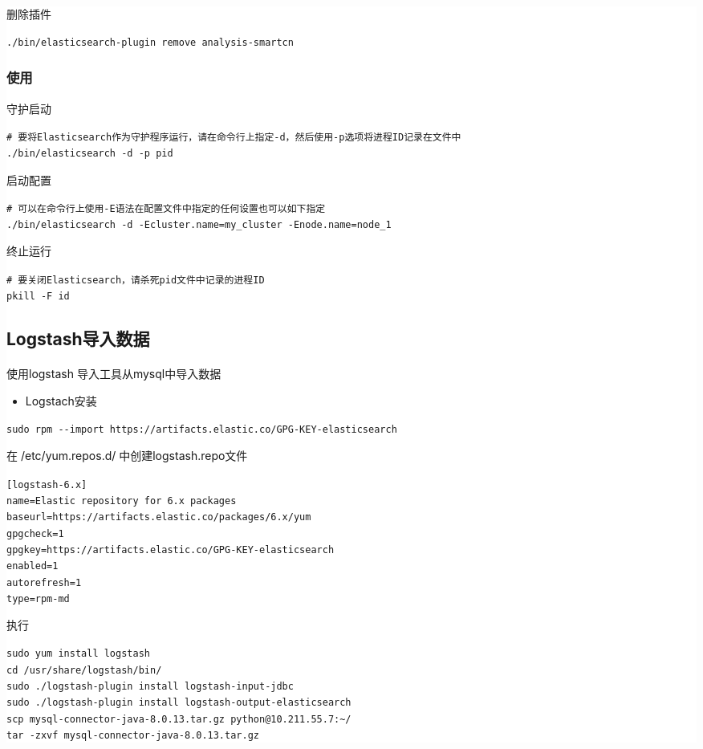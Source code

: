 
删除插件

```shell
./bin/elasticsearch-plugin remove analysis-smartcn
```

### 使用

守护启动

```shell
# 要将Elasticsearch作为守护程序运行，请在命令行上指定-d，然后使用-p选项将进程ID记录在文件中
./bin/elasticsearch -d -p pid
```

启动配置

```shell
# 可以在命令行上使用-E语法在配置文件中指定的任何设置也可以如下指定
./bin/elasticsearch -d -Ecluster.name=my_cluster -Enode.name=node_1
```

终止运行

```shell
# 要关闭Elasticsearch，请杀死pid文件中记录的进程ID
pkill -F id
```

## Logstash导入数据

使用logstash 导入工具从mysql中导入数据

- Logstach安装

```shell
sudo rpm --import https://artifacts.elastic.co/GPG-KEY-elasticsearch
```

在 /etc/yum.repos.d/ 中创建logstash.repo文件

```
[logstash-6.x]
name=Elastic repository for 6.x packages
baseurl=https://artifacts.elastic.co/packages/6.x/yum
gpgcheck=1
gpgkey=https://artifacts.elastic.co/GPG-KEY-elasticsearch
enabled=1
autorefresh=1
type=rpm-md
```

执行

```shell
sudo yum install logstash
cd /usr/share/logstash/bin/
sudo ./logstash-plugin install logstash-input-jdbc
sudo ./logstash-plugin install logstash-output-elasticsearch
scp mysql-connector-java-8.0.13.tar.gz python@10.211.55.7:~/
tar -zxvf mysql-connector-java-8.0.13.tar.gz
```
